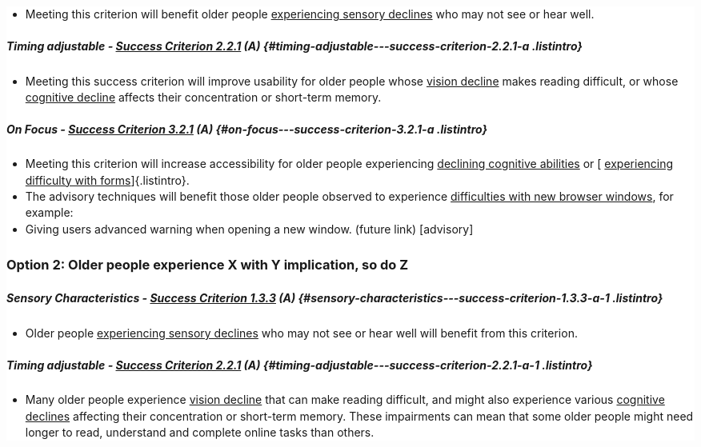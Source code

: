 -   Meeting this criterion will benefit older people [experiencing
    sensory
    declines](http://www.w3.org/TR/2008/WD-wai-age-literature-20080514/#what)
    who may not see or hear well.

##### Timing adjustable - [Success Criterion 2.2.1](http://www.w3.org/WAI/WCAG20/quickref/#time-limits-required-behaviors) (A) {#timing-adjustable---success-criterion-2.2.1-a .listintro}

-   Meeting this success criterion will improve usability for older
    people whose [vision
    decline](http://www.w3.org/TR/2008/WD-wai-age-literature-20080514/#whatvision)
    makes reading difficult, or whose [cognitive
    decline](http://www.w3.org/TR/2008/WD-wai-age-literature-20080514/#whatcog)
    affects their concentration or short-term memory.

##### On Focus - [Success Criterion 3.2.1](http://www.w3.org/WAI/WCAG20/quickref/#consistent-behavior-receive-focus) (A) {#on-focus---success-criterion-3.2.1-a .listintro}

-   Meeting this criterion will increase accessibility for older people
    experiencing [declining cognitive
    abilities](http://www.w3.org/TR/2008/WD-wai-age-literature-20080514/#whatcog)
    or [ [experiencing difficulty with
    forms](http://www.w3.org/TR/2008/WD-wai-age-literature-20080514/#designforms)]{.listintro}.
-   The advisory techniques will benefit those older people observed to
    experience [difficulties with new browser
    windows](http://www.w3.org/TR/2008/WD-wai-age-literature-20080514/#existguide),
    for example:
  -   Giving users advanced warning when opening a new window. (future
      link) \[advisory\]

### Option 2: Older people experience X with Y implication, so do Z

##### Sensory Characteristics - [Success Criterion 1.3.3](http://www.w3.org/WAI/WCAG20/quickref/#content-structure-separation-understanding) (A) {#sensory-characteristics---success-criterion-1.3.3-a-1 .listintro}

-   Older people [experiencing sensory
    declines](http://www.w3.org/TR/2008/WD-wai-age-literature-20080514/#what)
    who may not see or hear well will benefit from this criterion.

##### Timing adjustable - [Success Criterion 2.2.1](http://www.w3.org/WAI/WCAG20/quickref/#time-limits-required-behaviors) (A) {#timing-adjustable---success-criterion-2.2.1-a-1 .listintro}

-   Many older people experience [vision
    decline](http://www.w3.org/TR/2008/WD-wai-age-literature-20080514/#whatvision)
    that can make reading difficult, and might also experience various
    [cognitive
    declines](http://www.w3.org/TR/2008/WD-wai-age-literature-20080514/#whatcog)
    affecting their concentration or short-term memory. These
    impairments can mean that some older people might need longer to
    read, understand and complete online tasks than others.
